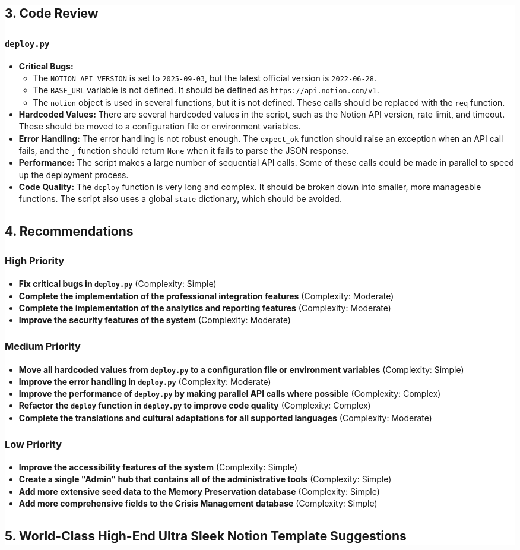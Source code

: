 ## 3. Code Review

### `deploy.py`

*   **Critical Bugs:**
    *   The `NOTION_API_VERSION` is set to `2025-09-03`, but the latest official version is `2022-06-28`.
    *   The `BASE_URL` variable is not defined. It should be defined as `https://api.notion.com/v1`.
    *   The `notion` object is used in several functions, but it is not defined. These calls should be replaced with the `req` function.
*   **Hardcoded Values:** There are several hardcoded values in the script, such as the Notion API version, rate limit, and timeout. These should be moved to a configuration file or environment variables.
*   **Error Handling:** The error handling is not robust enough. The `expect_ok` function should raise an exception when an API call fails, and the `j` function should return `None` when it fails to parse the JSON response.
*   **Performance:** The script makes a large number of sequential API calls. Some of these calls could be made in parallel to speed up the deployment process.
*   **Code Quality:** The `deploy` function is very long and complex. It should be broken down into smaller, more manageable functions. The script also uses a global `state` dictionary, which should be avoided.

## 4. Recommendations

### High Priority

*   **Fix critical bugs in `deploy.py`** (Complexity: Simple)
*   **Complete the implementation of the professional integration features** (Complexity: Moderate)
*   **Complete the implementation of the analytics and reporting features** (Complexity: Moderate)
*   **Improve the security features of the system** (Complexity: Moderate)

### Medium Priority

*   **Move all hardcoded values from `deploy.py` to a configuration file or environment variables** (Complexity: Simple)
*   **Improve the error handling in `deploy.py`** (Complexity: Moderate)
*   **Improve the performance of `deploy.py` by making parallel API calls where possible** (Complexity: Complex)
*   **Refactor the `deploy` function in `deploy.py` to improve code quality** (Complexity: Complex)
*   **Complete the translations and cultural adaptations for all supported languages** (Complexity: Moderate)

### Low Priority

*   **Improve the accessibility features of the system** (Complexity: Simple)
*   **Create a single "Admin" hub that contains all of the administrative tools** (Complexity: Simple)
*   **Add more extensive seed data to the Memory Preservation database** (Complexity: Simple)
*   **Add more comprehensive fields to the Crisis Management database** (Complexity: Simple)

## 5. World-Class High-End Ultra Sleek Notion Template Suggestions
